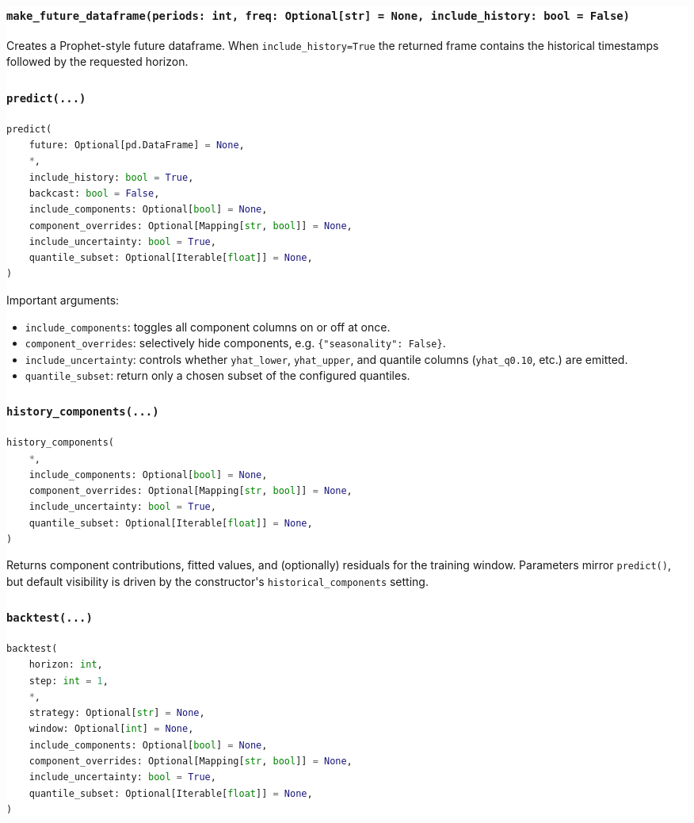 ### `make_future_dataframe(periods: int, freq: Optional[str] = None, include_history: bool = False)`

Creates a Prophet-style future dataframe. When `include_history=True` the
returned frame contains the historical timestamps followed by the requested
horizon.

### `predict(...)`

```python
predict(
    future: Optional[pd.DataFrame] = None,
    *,
    include_history: bool = True,
    backcast: bool = False,
    include_components: Optional[bool] = None,
    component_overrides: Optional[Mapping[str, bool]] = None,
    include_uncertainty: bool = True,
    quantile_subset: Optional[Iterable[float]] = None,
)
```

Important arguments:

- `include_components`: toggles all component columns on or off at once.
- `component_overrides`: selectively hide components, e.g.
  `{"seasonality": False}`.
- `include_uncertainty`: controls whether `yhat_lower`, `yhat_upper`, and
  quantile columns (`yhat_q0.10`, etc.) are emitted.
- `quantile_subset`: return only a chosen subset of the configured quantiles.

### `history_components(...)`

```python
history_components(
    *,
    include_components: Optional[bool] = None,
    component_overrides: Optional[Mapping[str, bool]] = None,
    include_uncertainty: bool = True,
    quantile_subset: Optional[Iterable[float]] = None,
)
```

Returns component contributions, fitted values, and (optionally) residuals for
the training window. Parameters mirror `predict()`, but default visibility is
driven by the constructor's `historical_components` setting.

### `backtest(...)`

```python
backtest(
    horizon: int,
    step: int = 1,
    *,
    strategy: Optional[str] = None,
    window: Optional[int] = None,
    include_components: Optional[bool] = None,
    component_overrides: Optional[Mapping[str, bool]] = None,
    include_uncertainty: bool = True,
    quantile_subset: Optional[Iterable[float]] = None,
)
```

